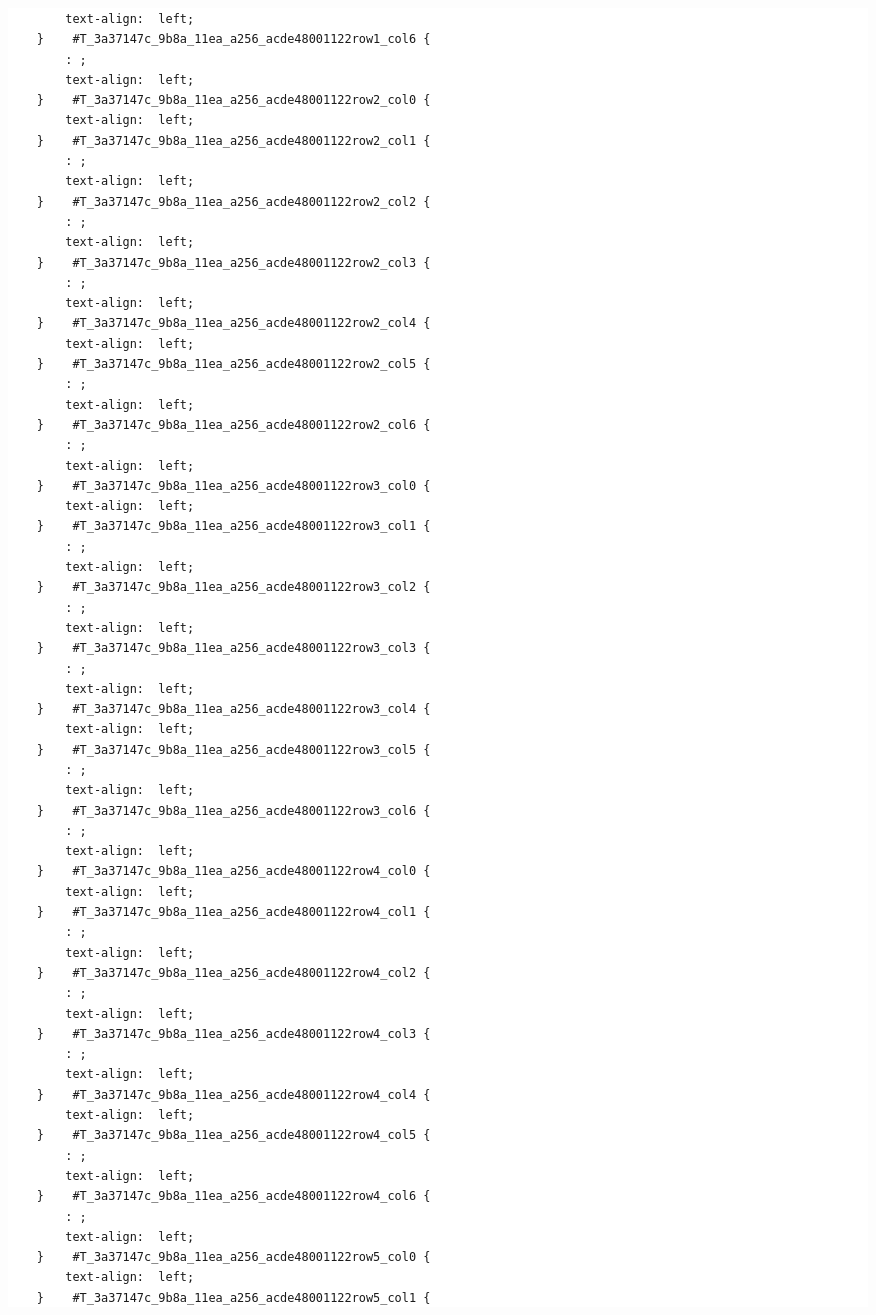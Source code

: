             text-align:  left;
        }    #T_3a37147c_9b8a_11ea_a256_acde48001122row1_col6 {
            : ;
            text-align:  left;
        }    #T_3a37147c_9b8a_11ea_a256_acde48001122row2_col0 {
            text-align:  left;
        }    #T_3a37147c_9b8a_11ea_a256_acde48001122row2_col1 {
            : ;
            text-align:  left;
        }    #T_3a37147c_9b8a_11ea_a256_acde48001122row2_col2 {
            : ;
            text-align:  left;
        }    #T_3a37147c_9b8a_11ea_a256_acde48001122row2_col3 {
            : ;
            text-align:  left;
        }    #T_3a37147c_9b8a_11ea_a256_acde48001122row2_col4 {
            text-align:  left;
        }    #T_3a37147c_9b8a_11ea_a256_acde48001122row2_col5 {
            : ;
            text-align:  left;
        }    #T_3a37147c_9b8a_11ea_a256_acde48001122row2_col6 {
            : ;
            text-align:  left;
        }    #T_3a37147c_9b8a_11ea_a256_acde48001122row3_col0 {
            text-align:  left;
        }    #T_3a37147c_9b8a_11ea_a256_acde48001122row3_col1 {
            : ;
            text-align:  left;
        }    #T_3a37147c_9b8a_11ea_a256_acde48001122row3_col2 {
            : ;
            text-align:  left;
        }    #T_3a37147c_9b8a_11ea_a256_acde48001122row3_col3 {
            : ;
            text-align:  left;
        }    #T_3a37147c_9b8a_11ea_a256_acde48001122row3_col4 {
            text-align:  left;
        }    #T_3a37147c_9b8a_11ea_a256_acde48001122row3_col5 {
            : ;
            text-align:  left;
        }    #T_3a37147c_9b8a_11ea_a256_acde48001122row3_col6 {
            : ;
            text-align:  left;
        }    #T_3a37147c_9b8a_11ea_a256_acde48001122row4_col0 {
            text-align:  left;
        }    #T_3a37147c_9b8a_11ea_a256_acde48001122row4_col1 {
            : ;
            text-align:  left;
        }    #T_3a37147c_9b8a_11ea_a256_acde48001122row4_col2 {
            : ;
            text-align:  left;
        }    #T_3a37147c_9b8a_11ea_a256_acde48001122row4_col3 {
            : ;
            text-align:  left;
        }    #T_3a37147c_9b8a_11ea_a256_acde48001122row4_col4 {
            text-align:  left;
        }    #T_3a37147c_9b8a_11ea_a256_acde48001122row4_col5 {
            : ;
            text-align:  left;
        }    #T_3a37147c_9b8a_11ea_a256_acde48001122row4_col6 {
            : ;
            text-align:  left;
        }    #T_3a37147c_9b8a_11ea_a256_acde48001122row5_col0 {
            text-align:  left;
        }    #T_3a37147c_9b8a_11ea_a256_acde48001122row5_col1 {